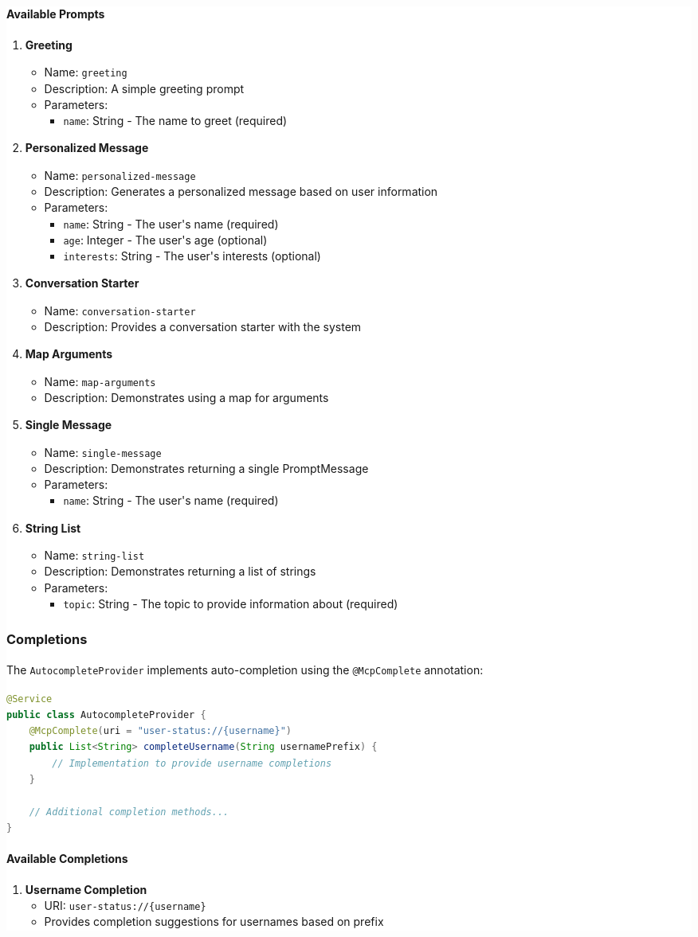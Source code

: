 #### Available Prompts

1. **Greeting**
   - Name: `greeting`
   - Description: A simple greeting prompt
   - Parameters:
     - `name`: String - The name to greet (required)

2. **Personalized Message**
   - Name: `personalized-message`
   - Description: Generates a personalized message based on user information
   - Parameters:
     - `name`: String - The user's name (required)
     - `age`: Integer - The user's age (optional)
     - `interests`: String - The user's interests (optional)

3. **Conversation Starter**
   - Name: `conversation-starter`
   - Description: Provides a conversation starter with the system

4. **Map Arguments**
   - Name: `map-arguments`
   - Description: Demonstrates using a map for arguments

5. **Single Message**
   - Name: `single-message`
   - Description: Demonstrates returning a single PromptMessage
   - Parameters:
     - `name`: String - The user's name (required)

6. **String List**
   - Name: `string-list`
   - Description: Demonstrates returning a list of strings
   - Parameters:
     - `topic`: String - The topic to provide information about (required)

### Completions

The `AutocompleteProvider` implements auto-completion using the `@McpComplete` annotation:

```java
@Service
public class AutocompleteProvider {
    @McpComplete(uri = "user-status://{username}")
    public List<String> completeUsername(String usernamePrefix) {
        // Implementation to provide username completions
    }
    
    // Additional completion methods...
}
```

#### Available Completions

1. **Username Completion**
   - URI: `user-status://{username}`
   - Provides completion suggestions for usernames based on prefix
